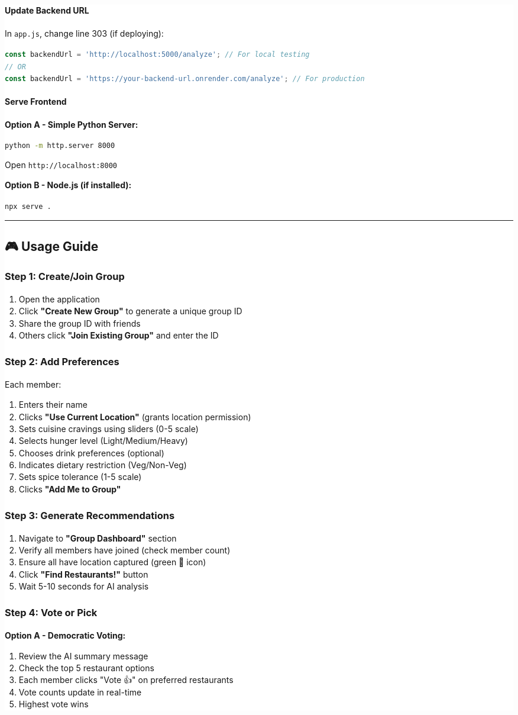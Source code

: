 #### Update Backend URL
In `app.js`, change line 303 (if deploying):
```javascript
const backendUrl = 'http://localhost:5000/analyze'; // For local testing
// OR
const backendUrl = 'https://your-backend-url.onrender.com/analyze'; // For production
```

#### Serve Frontend
**Option A - Simple Python Server:**
```bash
python -m http.server 8000
```
Open `http://localhost:8000`

**Option B - Node.js (if installed):**
```bash
npx serve .
```

---

## 🎮 Usage Guide

### **Step 1: Create/Join Group**
1. Open the application
2. Click **"Create New Group"** to generate a unique group ID
3. Share the group ID with friends
4. Others click **"Join Existing Group"** and enter the ID

### **Step 2: Add Preferences**
Each member:
1. Enters their name
2. Clicks **"Use Current Location"** (grants location permission)
3. Sets cuisine cravings using sliders (0-5 scale)
4. Selects hunger level (Light/Medium/Heavy)
5. Chooses drink preferences (optional)
6. Indicates dietary restriction (Veg/Non-Veg)
7. Sets spice tolerance (1-5 scale)
8. Clicks **"Add Me to Group"**

### **Step 3: Generate Recommendations**
1. Navigate to **"Group Dashboard"** section
2. Verify all members have joined (check member count)
3. Ensure all have location captured (green 📍 icon)
4. Click **"Find Restaurants!"** button
5. Wait 5-10 seconds for AI analysis

### **Step 4: Vote or Pick**
**Option A - Democratic Voting:**
1. Review the AI summary message
2. Check the top 5 restaurant options
3. Each member clicks "Vote 👍" on preferred restaurants
4. Vote counts update in real-time
5. Highest vote wins

